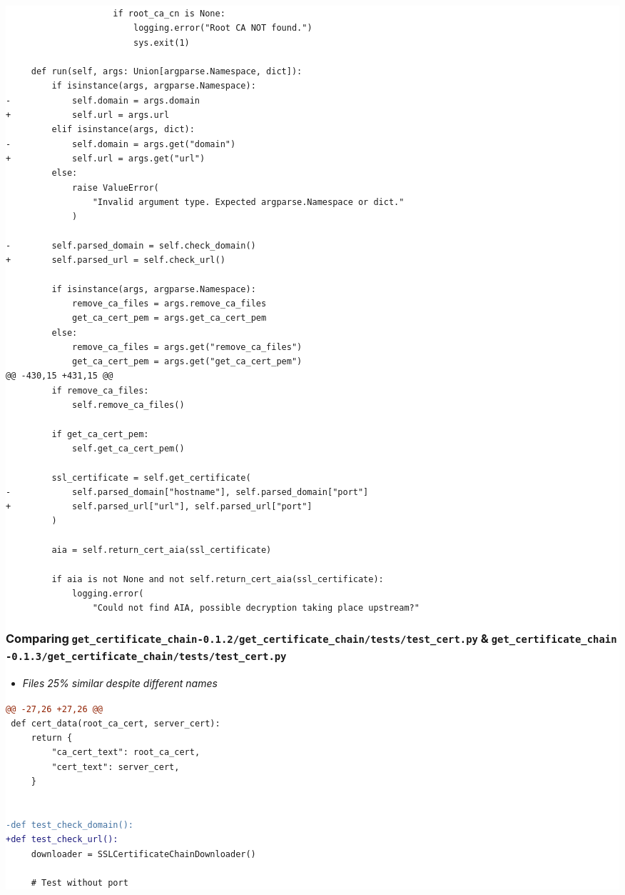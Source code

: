 ```
                     if root_ca_cn is None:
                         logging.error("Root CA NOT found.")
                         sys.exit(1)
 
     def run(self, args: Union[argparse.Namespace, dict]):
         if isinstance(args, argparse.Namespace):
-            self.domain = args.domain
+            self.url = args.url
         elif isinstance(args, dict):
-            self.domain = args.get("domain")
+            self.url = args.get("url")
         else:
             raise ValueError(
                 "Invalid argument type. Expected argparse.Namespace or dict."
             )
 
-        self.parsed_domain = self.check_domain()
+        self.parsed_url = self.check_url()
 
         if isinstance(args, argparse.Namespace):
             remove_ca_files = args.remove_ca_files
             get_ca_cert_pem = args.get_ca_cert_pem
         else:
             remove_ca_files = args.get("remove_ca_files")
             get_ca_cert_pem = args.get("get_ca_cert_pem")
@@ -430,15 +431,15 @@
         if remove_ca_files:
             self.remove_ca_files()
 
         if get_ca_cert_pem:
             self.get_ca_cert_pem()
 
         ssl_certificate = self.get_certificate(
-            self.parsed_domain["hostname"], self.parsed_domain["port"]
+            self.parsed_url["url"], self.parsed_url["port"]
         )
 
         aia = self.return_cert_aia(ssl_certificate)
 
         if aia is not None and not self.return_cert_aia(ssl_certificate):
             logging.error(
                 "Could not find AIA, possible decryption taking place upstream?"
```

### Comparing `get_certificate_chain-0.1.2/get_certificate_chain/tests/test_cert.py` & `get_certificate_chain-0.1.3/get_certificate_chain/tests/test_cert.py`

 * *Files 25% similar despite different names*

```diff
@@ -27,26 +27,26 @@
 def cert_data(root_ca_cert, server_cert):
     return {
         "ca_cert_text": root_ca_cert,
         "cert_text": server_cert,
     }
 
 
-def test_check_domain():
+def test_check_url():
     downloader = SSLCertificateChainDownloader()
 
     # Test without port
```